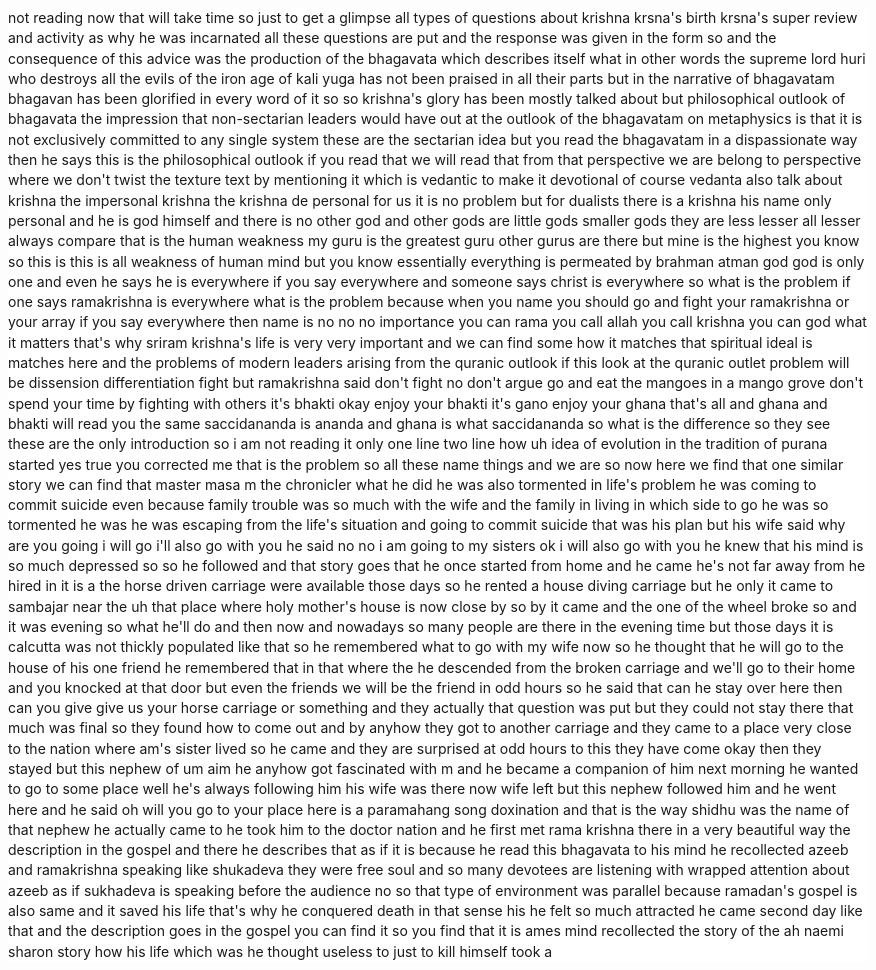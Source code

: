 not reading now that will take time so just to get a glimpse all types of questions about krishna krsna's birth krsna's super review and activity as why he was incarnated all these questions are put and the response was given in the form so and the consequence of this advice was the production of the bhagavata which describes itself what in other words the supreme lord huri who destroys all the evils of the iron age of kali yuga has not been praised in all their parts but in the narrative of bhagavatam bhagavan has been glorified in every word of it so so krishna's glory has been mostly talked about but philosophical outlook of bhagavata the impression that non-sectarian leaders would have out at the outlook of the bhagavatam on metaphysics is that it is not exclusively committed to any single system these are the sectarian idea but you read the bhagavatam in a dispassionate way then he says this is the philosophical outlook if you read that we will read that from that perspective we are belong to perspective where we don't twist the texture text by mentioning it which is vedantic to make it devotional of course vedanta also talk about krishna the impersonal krishna the krishna de personal for us it is no problem but for dualists there is a krishna his name only personal and he is god himself and there is no other god and other gods are little gods smaller gods they are less lesser all lesser always compare that is the human weakness my guru is the greatest guru other gurus are there but mine is the highest you know so this is this is all weakness of human mind but you know essentially everything is permeated by brahman atman god god is only one and even he says he is everywhere if you say everywhere and someone says christ is everywhere so what is the problem if one says ramakrishna is everywhere what is the problem because when you name you should go and fight your ramakrishna or your array if you say everywhere then name is no no no importance you can rama you call allah you call krishna you can god what it matters that's why sriram krishna's life is very very important and we can find some how it matches that spiritual ideal is matches here and the problems of modern leaders arising from the quranic outlook if this look at the quranic outlet problem will be dissension differentiation fight but ramakrishna said don't fight no don't argue go and eat the mangoes in a mango grove don't spend your time by fighting with others it's bhakti okay enjoy your bhakti it's gano enjoy your ghana that's all and ghana and bhakti will read you the same saccidananda is ananda and ghana is what saccidananda so what is the difference so they see these are the only introduction so i am not reading it only one line two line how uh idea of evolution in the tradition of purana started yes true you corrected me that is the problem so all these name things and we are so now here we find that one similar story we can find that master masa m the chronicler what he did he was also tormented in life's problem he was coming to commit suicide even because family trouble was so much with the wife and the family in living in which side to go he was so tormented he was he was escaping from the life's situation and going to commit suicide that was his plan but his wife said why are you going i will go i'll also go with you he said no no i am going to my sisters ok i will also go with you he knew that his mind is so much depressed so so he followed and that story goes that he once started from home and he came he's not far away from he hired in it is a the horse driven carriage were available those days so he rented a house diving carriage but he only it came to sambajar near the uh that place where holy mother's house is now close by so by it came and the one of the wheel broke so and it was evening so what he'll do and then now and nowadays so many people are there in the evening time but those days it is calcutta was not thickly populated like that so he remembered what to go with my wife now so he thought that he will go to the house of his one friend he remembered that in that where the he descended from the broken carriage and we'll go to their home and you knocked at that door but even the friends we will be the friend in odd hours so he said that can he stay over here then can you give give us your horse carriage or something and they actually that question was put but they could not stay there that much was final so they found how to come out and by anyhow they got to another carriage and they came to a place very close to the nation where am's sister lived so he came and they are surprised at odd hours to this they have come okay then they stayed but this nephew of um aim he anyhow got fascinated with m and he became a companion of him next morning he wanted to go to some place well he's always following him his wife was there now wife left but this nephew followed him and he went here and he said oh will you go to your place here is a paramahang song doxination and that is the way shidhu was the name of that nephew he actually came to he took him to the doctor nation and he first met rama krishna there in a very beautiful way the description in the gospel and there he describes that as if it is because he read this bhagavata to his mind he recollected azeeb and ramakrishna speaking like shukadeva they were free soul and so many devotees are listening with wrapped attention about azeeb as if sukhadeva is speaking before the audience no so that type of environment was parallel because ramadan's gospel is also same and it saved his life that's why he conquered death in that sense his he felt so much attracted he came second day like that and the description goes in the gospel you can find it so you find that it is ames mind recollected the story of the ah naemi sharon story how his life which was he thought useless to just to kill himself took a